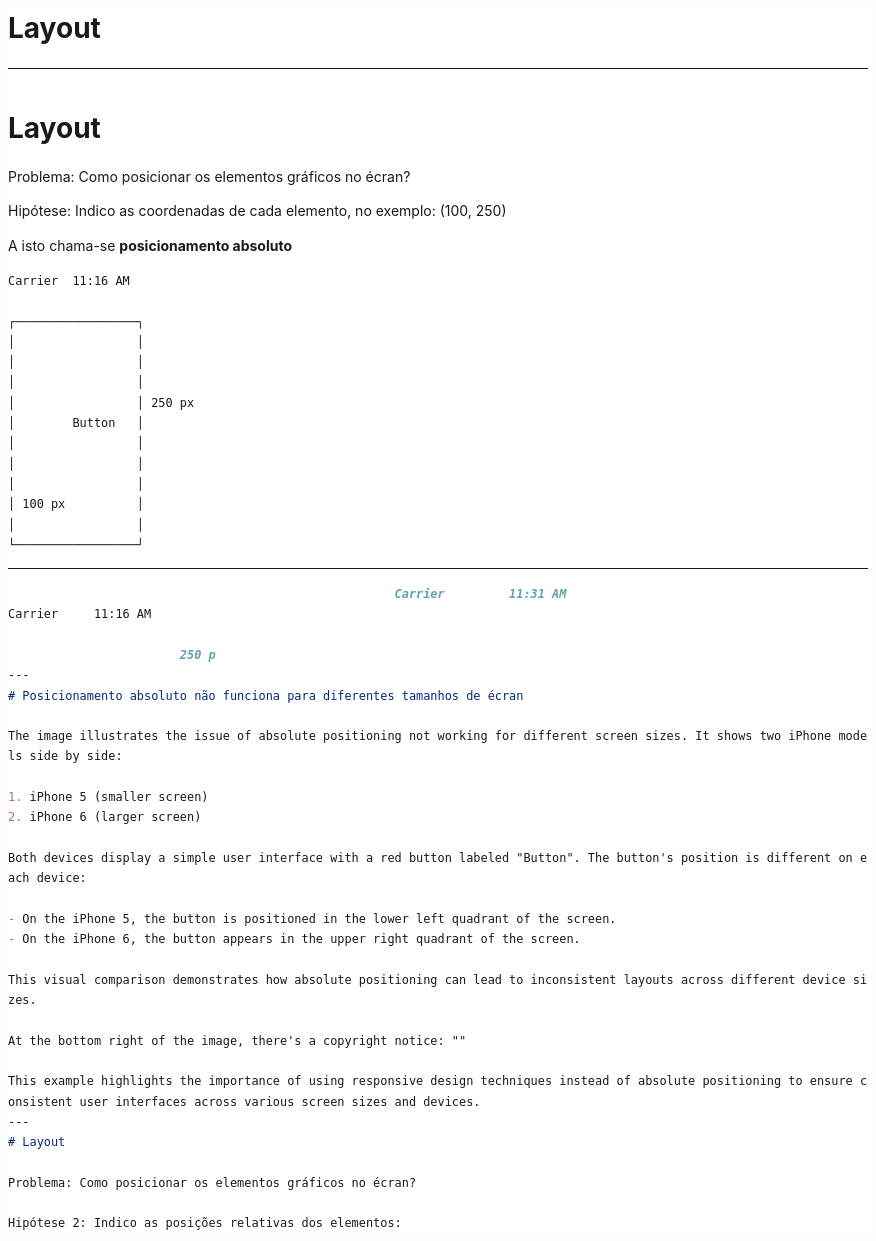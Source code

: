 # Layout


---
# Layout

Problema: Como posicionar os elementos gráficos no écran?

Hipótese: Indico as coordenadas de cada elemento, no exemplo: (100, 250)

A isto chama-se **posicionamento absoluto**

```
Carrier  11:16 AM

┌─────────────────┐
│                 │
│                 │
│                 │
│                 │ 250 px
│        Button   │
│                 │
│                 │
│                 │
│ 100 px          │
│                 │
└─────────────────┘
```


---
```markdown
                                                      Carrier         11:31 AM
Carrier     11:16 AM

                        250 p
---
# Posicionamento absoluto não funciona para diferentes tamanhos de écran

The image illustrates the issue of absolute positioning not working for different screen sizes. It shows two iPhone models side by side:

1. iPhone 5 (smaller screen)
2. iPhone 6 (larger screen)

Both devices display a simple user interface with a red button labeled "Button". The button's position is different on each device:

- On the iPhone 5, the button is positioned in the lower left quadrant of the screen.
- On the iPhone 6, the button appears in the upper right quadrant of the screen.

This visual comparison demonstrates how absolute positioning can lead to inconsistent layouts across different device sizes.

At the bottom right of the image, there's a copyright notice: ""

This example highlights the importance of using responsive design techniques instead of absolute positioning to ensure consistent user interfaces across various screen sizes and devices.
---
# Layout

Problema: Como posicionar os elementos gráficos no écran?

Hipótese 2: Indico as posições relativas dos elementos:
```